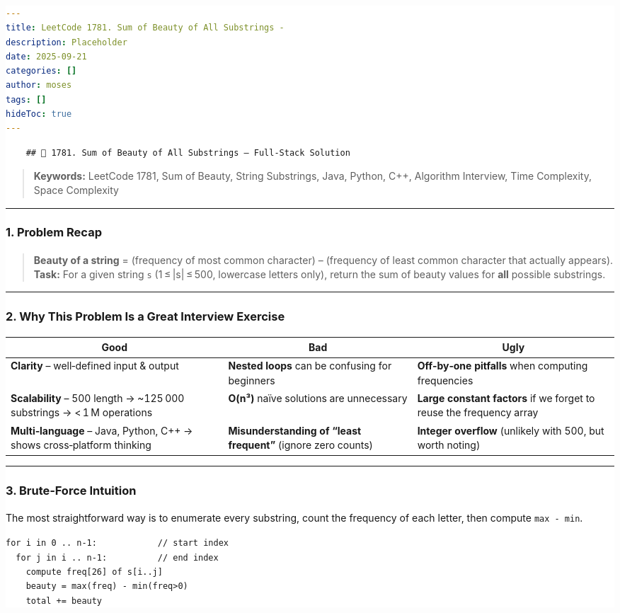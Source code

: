 ```yaml
---
title: LeetCode 1781. Sum of Beauty of All Substrings - 
description: Placeholder
date: 2025-09-21
categories: []
author: moses
tags: []
hideToc: true
---
```

        ## 🧩 1781. Sum of Beauty of All Substrings – Full‑Stack Solution

> **Keywords:** LeetCode 1781, Sum of Beauty, String Substrings, Java, Python, C++, Algorithm Interview, Time Complexity, Space Complexity

---

### 1. Problem Recap

> **Beauty of a string** = (frequency of most common character) – (frequency of least common character that actually appears).  
> **Task:** For a given string `s` (1 ≤ |s| ≤ 500, lowercase letters only), return the sum of beauty values for **all** possible substrings.

---

### 2. Why This Problem Is a Great Interview Exercise

| Good | Bad | Ugly |
|------|-----|------|
| **Clarity** – well‑defined input & output | **Nested loops** can be confusing for beginners | **Off‑by‑one pitfalls** when computing frequencies |
| **Scalability** – 500 length → ~125 000 substrings → < 1 M operations | **O(n³)** naïve solutions are unnecessary | **Large constant factors** if we forget to reuse the frequency array |
| **Multi‑language** – Java, Python, C++ → shows cross‑platform thinking | **Misunderstanding of “least frequent”** (ignore zero counts) | **Integer overflow** (unlikely with 500, but worth noting) |

---

### 3. Brute‑Force Intuition

The most straightforward way is to enumerate every substring, count the frequency of each letter, then compute `max - min`.

```text
for i in 0 .. n-1:            // start index
  for j in i .. n-1:          // end index
    compute freq[26] of s[i..j]
    beauty = max(freq) - min(freq>0)
    total += beauty
```
